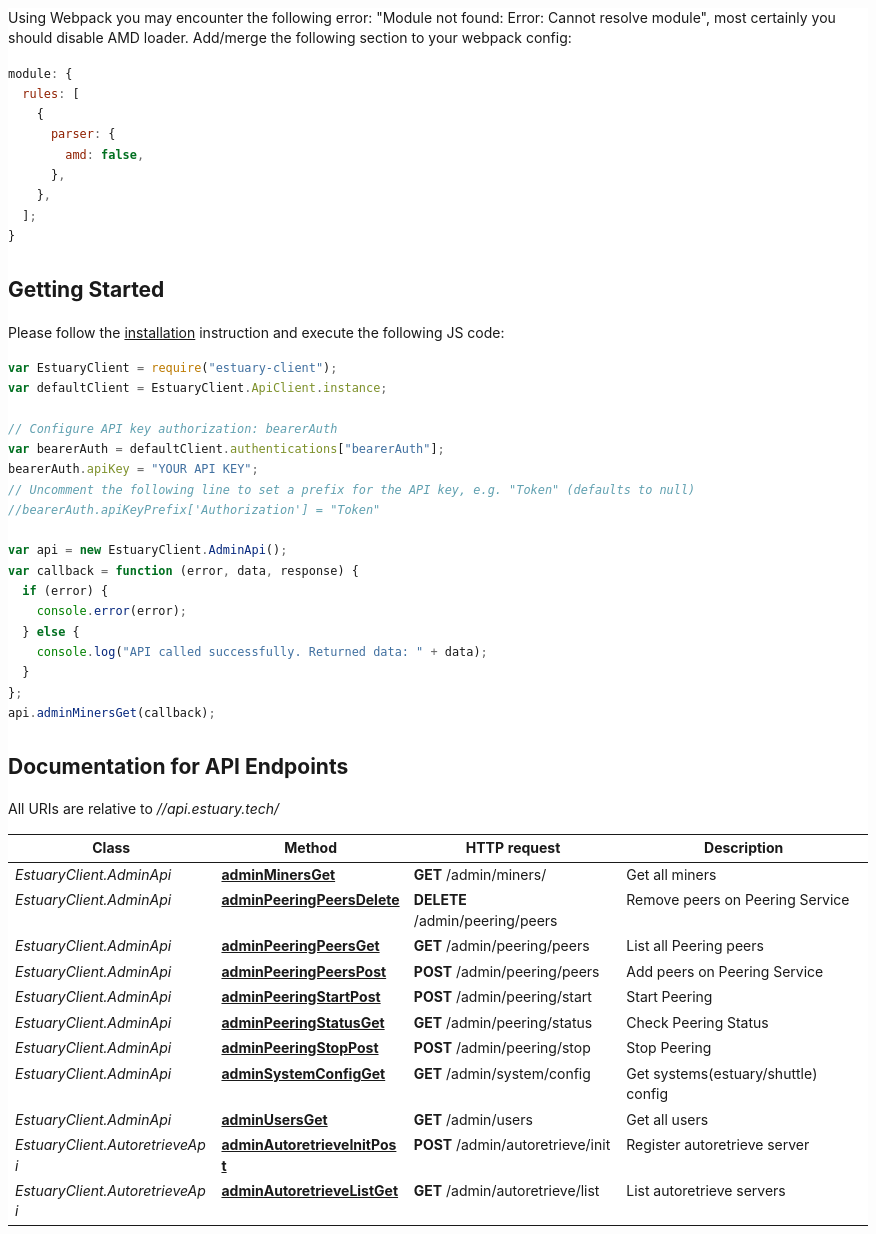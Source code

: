 Using Webpack you may encounter the following error: "Module not found: Error:
Cannot resolve module", most certainly you should disable AMD loader. Add/merge
the following section to your webpack config:

```javascript
module: {
  rules: [
    {
      parser: {
        amd: false,
      },
    },
  ];
}
```

## Getting Started

Please follow the [installation](#installation) instruction and execute the following JS code:

```javascript
var EstuaryClient = require("estuary-client");
var defaultClient = EstuaryClient.ApiClient.instance;

// Configure API key authorization: bearerAuth
var bearerAuth = defaultClient.authentications["bearerAuth"];
bearerAuth.apiKey = "YOUR API KEY";
// Uncomment the following line to set a prefix for the API key, e.g. "Token" (defaults to null)
//bearerAuth.apiKeyPrefix['Authorization'] = "Token"

var api = new EstuaryClient.AdminApi();
var callback = function (error, data, response) {
  if (error) {
    console.error(error);
  } else {
    console.log("API called successfully. Returned data: " + data);
  }
};
api.adminMinersGet(callback);
```

## Documentation for API Endpoints

All URIs are relative to _//api.estuary.tech/_

| Class                           | Method                                                                                                        | HTTP request                                           | Description                                           |
| ------------------------------- | ------------------------------------------------------------------------------------------------------------- | ------------------------------------------------------ | ----------------------------------------------------- |
| _EstuaryClient.AdminApi_        | [**adminMinersGet**](docs/AdminApi.md#adminMinersGet)                                                         | **GET** /admin/miners/                                 | Get all miners                                        |
| _EstuaryClient.AdminApi_        | [**adminPeeringPeersDelete**](docs/AdminApi.md#adminPeeringPeersDelete)                                       | **DELETE** /admin/peering/peers                        | Remove peers on Peering Service                       |
| _EstuaryClient.AdminApi_        | [**adminPeeringPeersGet**](docs/AdminApi.md#adminPeeringPeersGet)                                             | **GET** /admin/peering/peers                           | List all Peering peers                                |
| _EstuaryClient.AdminApi_        | [**adminPeeringPeersPost**](docs/AdminApi.md#adminPeeringPeersPost)                                           | **POST** /admin/peering/peers                          | Add peers on Peering Service                          |
| _EstuaryClient.AdminApi_        | [**adminPeeringStartPost**](docs/AdminApi.md#adminPeeringStartPost)                                           | **POST** /admin/peering/start                          | Start Peering                                         |
| _EstuaryClient.AdminApi_        | [**adminPeeringStatusGet**](docs/AdminApi.md#adminPeeringStatusGet)                                           | **GET** /admin/peering/status                          | Check Peering Status                                  |
| _EstuaryClient.AdminApi_        | [**adminPeeringStopPost**](docs/AdminApi.md#adminPeeringStopPost)                                             | **POST** /admin/peering/stop                           | Stop Peering                                          |
| _EstuaryClient.AdminApi_        | [**adminSystemConfigGet**](docs/AdminApi.md#adminSystemConfigGet)                                             | **GET** /admin/system/config                           | Get systems(estuary/shuttle) config                   |
| _EstuaryClient.AdminApi_        | [**adminUsersGet**](docs/AdminApi.md#adminUsersGet)                                                           | **GET** /admin/users                                   | Get all users                                         |
| _EstuaryClient.AutoretrieveApi_ | [**adminAutoretrieveInitPost**](docs/AutoretrieveApi.md#adminAutoretrieveInitPost)                            | **POST** /admin/autoretrieve/init                      | Register autoretrieve server                          |
| _EstuaryClient.AutoretrieveApi_ | [**adminAutoretrieveListGet**](docs/AutoretrieveApi.md#adminAutoretrieveListGet)                              | **GET** /admin/autoretrieve/list                       | List autoretrieve servers                             |